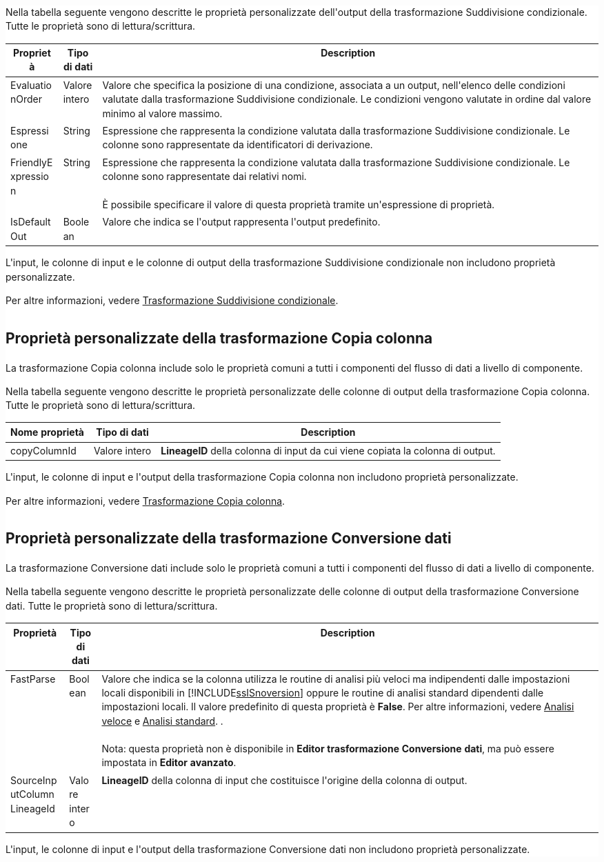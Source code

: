  Nella tabella seguente vengono descritte le proprietà personalizzate dell'output della trasformazione Suddivisione condizionale. Tutte le proprietà sono di lettura/scrittura.  
  
|Proprietà|Tipo di dati|Description|  
|--------------|---------------|-----------------|  
|EvaluationOrder|Valore intero|Valore che specifica la posizione di una condizione, associata a un output, nell'elenco delle condizioni valutate dalla trasformazione Suddivisione condizionale. Le condizioni vengono valutate in ordine dal valore minimo al valore massimo.|  
|Espressione|String|Espressione che rappresenta la condizione valutata dalla trasformazione Suddivisione condizionale. Le colonne sono rappresentate da identificatori di derivazione.|  
|FriendlyExpression|String|Espressione che rappresenta la condizione valutata dalla trasformazione Suddivisione condizionale. Le colonne sono rappresentate dai relativi nomi.<br /><br /> È possibile specificare il valore di questa proprietà tramite un'espressione di proprietà.|  
|IsDefaultOut|Boolean|Valore che indica se l'output rappresenta l'output predefinito.|  
  
 L'input, le colonne di input e le colonne di output della trasformazione Suddivisione condizionale non includono proprietà personalizzate.  
  
 Per altre informazioni, vedere [Trasformazione Suddivisione condizionale](../../../integration-services/data-flow/transformations/conditional-split-transformation.md).  
  
##  <a name="copymap"></a> Proprietà personalizzate della trasformazione Copia colonna  
 La trasformazione Copia colonna include solo le proprietà comuni a tutti i componenti del flusso di dati a livello di componente.  
  
 Nella tabella seguente vengono descritte le proprietà personalizzate delle colonne di output della trasformazione Copia colonna. Tutte le proprietà sono di lettura/scrittura.  
  
|Nome proprietà|Tipo di dati|Description|  
|-------------------|---------------|-----------------|  
|copyColumnId|Valore intero|**LineageID** della colonna di input da cui viene copiata la colonna di output.|  
  
 L'input, le colonne di input e l'output della trasformazione Copia colonna non includono proprietà personalizzate.  
  
 Per altre informazioni, vedere [Trasformazione Copia colonna](../../../integration-services/data-flow/transformations/copy-column-transformation.md).  
  
##  <a name="dataconv"></a> Proprietà personalizzate della trasformazione Conversione dati  
 La trasformazione Conversione dati include solo le proprietà comuni a tutti i componenti del flusso di dati a livello di componente.  
  
 Nella tabella seguente vengono descritte le proprietà personalizzate delle colonne di output della trasformazione Conversione dati. Tutte le proprietà sono di lettura/scrittura.  
  
|Proprietà|Tipo di dati|Description|  
|--------------|---------------|-----------------|  
|FastParse|Boolean|Valore che indica se la colonna utilizza le routine di analisi più veloci ma indipendenti dalle impostazioni locali disponibili in [!INCLUDE[ssISnoversion](../../../includes/ssisnoversion-md.md)] oppure le routine di analisi standard dipendenti dalle impostazioni locali. Il valore predefinito di questa proprietà è **False**. Per altre informazioni, vedere [Analisi veloce](http://msdn.microsoft.com/library/6688707d-3c5b-404e-aa2f-e13092ac8d95) e [Analisi standard](http://msdn.microsoft.com/library/dfe835b1-ea52-4e18-a23a-5188c5b6f013). .<br /><br /> Nota: questa proprietà non è disponibile in **Editor trasformazione Conversione dati**, ma può essere impostata in **Editor avanzato**.|  
|SourceInputColumnLineageId|Valore intero|**LineageID** della colonna di input che costituisce l'origine della colonna di output.|  
  
 L'input, le colonne di input e l'output della trasformazione Conversione dati non includono proprietà personalizzate.  
  